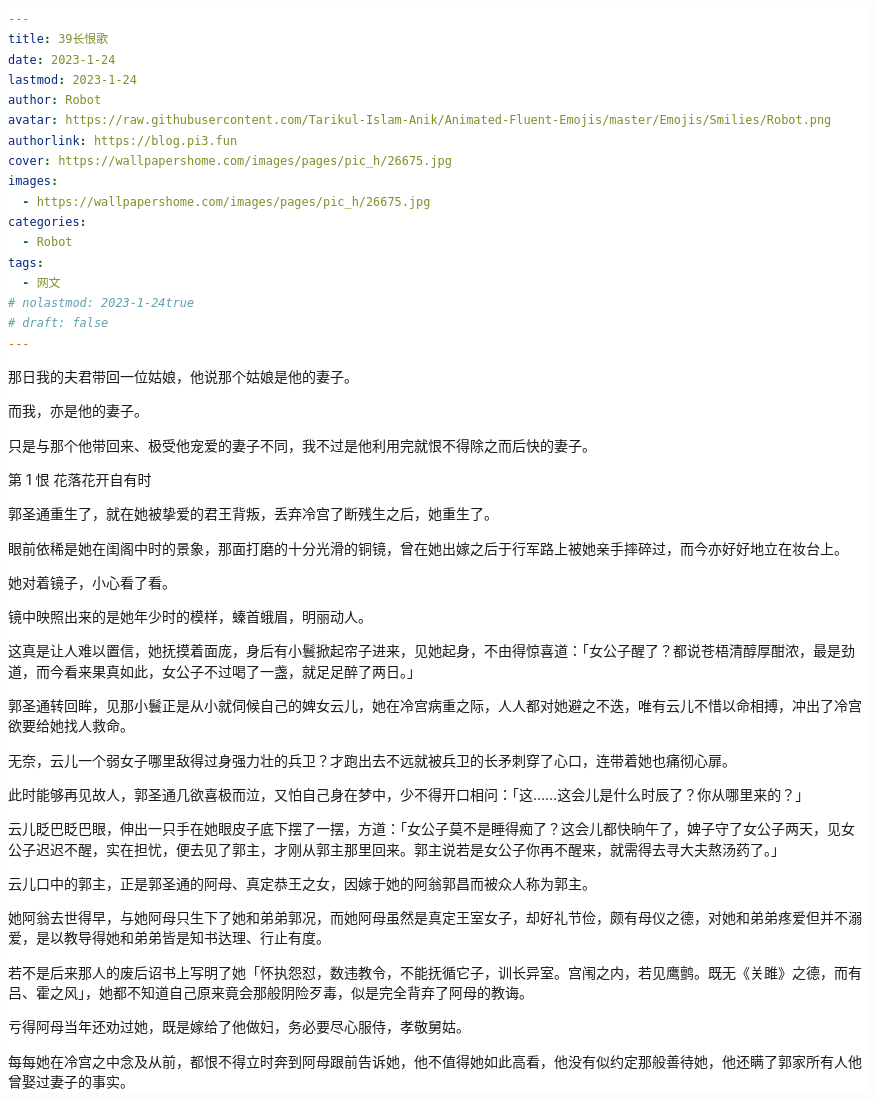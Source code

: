 ```yaml
---
title: 39长恨歌
date: 2023-1-24
lastmod: 2023-1-24
author: Robot
avatar: https://raw.githubusercontent.com/Tarikul-Islam-Anik/Animated-Fluent-Emojis/master/Emojis/Smilies/Robot.png
authorlink: https://blog.pi3.fun
cover: https://wallpapershome.com/images/pages/pic_h/26675.jpg
images:
  - https://wallpapershome.com/images/pages/pic_h/26675.jpg
categories:
  - Robot
tags:
  - 网文
# nolastmod: 2023-1-24true
# draft: false
---
```




那日我的夫君带回一位姑娘，他说那个姑娘是他的妻子。

而我，亦是他的妻子。

只是与那个他带回来、极受他宠爱的妻子不同，我不过是他利用完就恨不得除之而后快的妻子。

第 1 恨 花落花开自有时

郭圣通重生了，就在她被挚爱的君王背叛，丢弃冷宫了断残生之后，她重生了。

眼前依稀是她在闺阁中时的景象，那面打磨的十分光滑的铜镜，曾在她出嫁之后于行军路上被她亲手摔碎过，而今亦好好地立在妆台上。

她对着镜子，小心看了看。

镜中映照出来的是她年少时的模样，螓首蛾眉，明丽动人。

这真是让人难以置信，她抚摸着面庞，身后有小鬟掀起帘子进来，见她起身，不由得惊喜道：「女公子醒了？都说苍梧清醇厚酣浓，最是劲道，而今看来果真如此，女公子不过喝了一盏，就足足醉了两日。」

郭圣通转回眸，见那小鬟正是从小就伺候自己的婢女云儿，她在冷宫病重之际，人人都对她避之不迭，唯有云儿不惜以命相搏，冲出了冷宫欲要给她找人救命。

无奈，云儿一个弱女子哪里敌得过身强力壮的兵卫？才跑出去不远就被兵卫的长矛刺穿了心口，连带着她也痛彻心扉。

此时能够再见故人，郭圣通几欲喜极而泣，又怕自己身在梦中，少不得开口相问：「这……这会儿是什么时辰了？你从哪里来的？」

云儿眨巴眨巴眼，伸出一只手在她眼皮子底下摆了一摆，方道：「女公子莫不是睡得痴了？这会儿都快晌午了，婢子守了女公子两天，见女公子迟迟不醒，实在担忧，便去见了郭主，才刚从郭主那里回来。郭主说若是女公子你再不醒来，就需得去寻大夫熬汤药了。」

云儿口中的郭主，正是郭圣通的阿母、真定恭王之女，因嫁于她的阿翁郭昌而被众人称为郭主。

她阿翁去世得早，与她阿母只生下了她和弟弟郭况，而她阿母虽然是真定王室女子，却好礼节俭，颇有母仪之德，对她和弟弟疼爱但并不溺爱，是以教导得她和弟弟皆是知书达理、行止有度。

若不是后来那人的废后诏书上写明了她「怀执怨怼，数违教令，不能抚循它子，训长异室。宫闱之内，若见鹰鹯。既无《关雎》之德，而有吕、霍之风」，她都不知道自己原来竟会那般阴险歹毒，似是完全背弃了阿母的教诲。

亏得阿母当年还劝过她，既是嫁给了他做妇，务必要尽心服侍，孝敬舅姑。

每每她在冷宫之中念及从前，都恨不得立时奔到阿母跟前告诉她，他不值得她如此高看，他没有似约定那般善待她，他还瞒了郭家所有人他曾娶过妻子的事实。
